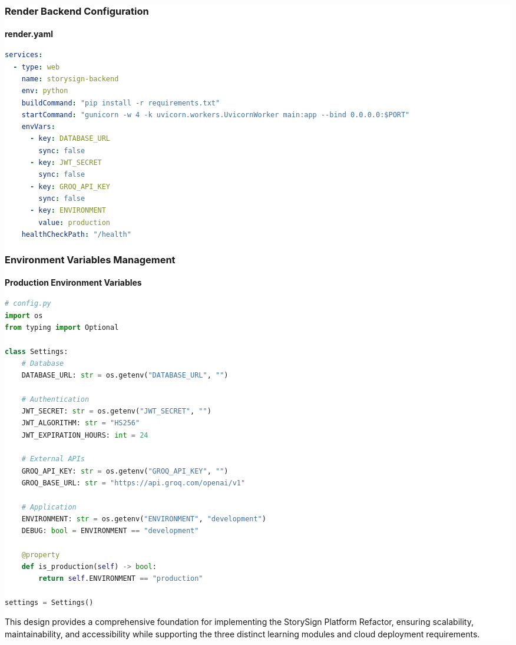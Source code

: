 ### Render Backend Configuration

**render.yaml**

```yaml
services:
  - type: web
    name: storysign-backend
    env: python
    buildCommand: "pip install -r requirements.txt"
    startCommand: "gunicorn -w 4 -k uvicorn.workers.UvicornWorker main:app --bind 0.0.0.0:$PORT"
    envVars:
      - key: DATABASE_URL
        sync: false
      - key: JWT_SECRET
        sync: false
      - key: GROQ_API_KEY
        sync: false
      - key: ENVIRONMENT
        value: production
    healthCheckPath: "/health"
```

### Environment Variables Management

**Production Environment Variables**

```python
# config.py
import os
from typing import Optional

class Settings:
    # Database
    DATABASE_URL: str = os.getenv("DATABASE_URL", "")

    # Authentication
    JWT_SECRET: str = os.getenv("JWT_SECRET", "")
    JWT_ALGORITHM: str = "HS256"
    JWT_EXPIRATION_HOURS: int = 24

    # External APIs
    GROQ_API_KEY: str = os.getenv("GROQ_API_KEY", "")
    GROQ_BASE_URL: str = "https://api.groq.com/openai/v1"

    # Application
    ENVIRONMENT: str = os.getenv("ENVIRONMENT", "development")
    DEBUG: bool = ENVIRONMENT == "development"

    @property
    def is_production(self) -> bool:
        return self.ENVIRONMENT == "production"

settings = Settings()
```

This design provides a comprehensive foundation for implementing the StorySign Platform Refactor, ensuring scalability, maintainability, and accessibility while supporting the three distinct learning modules and cloud deployment requirements.
